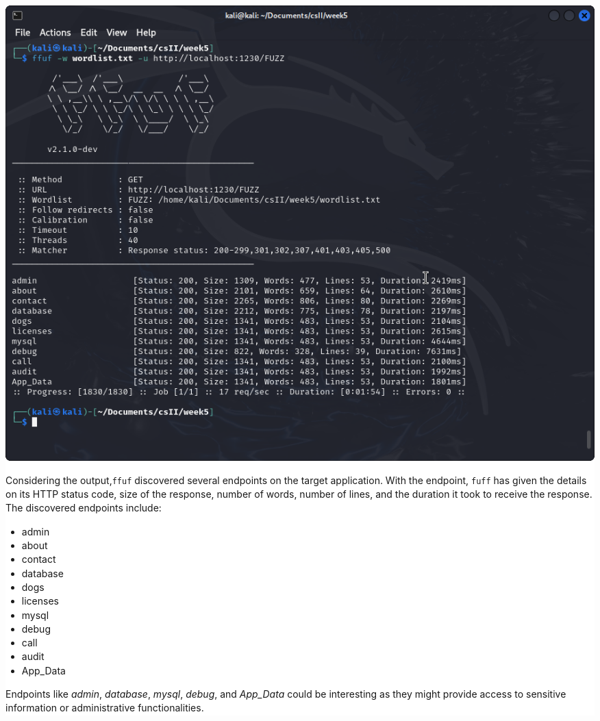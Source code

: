 ![fuff output](./images/task2-fuff.png)

Considering the output,`ffuf` discovered several endpoints on the target application. With the endpoint, `fuff` has given the details on its HTTP status code, size of the response, number of words, number of lines, and the duration it took to receive the response. The discovered endpoints include:
* admin
* about
* contact
* database
* dogs
* licenses
* mysql
* debug
* call
* audit
* App_Data

Endpoints like _admin_, _database_, _mysql_, _debug_, and _App_Data_ could be interesting as they might provide access to sensitive information or administrative functionalities. 
